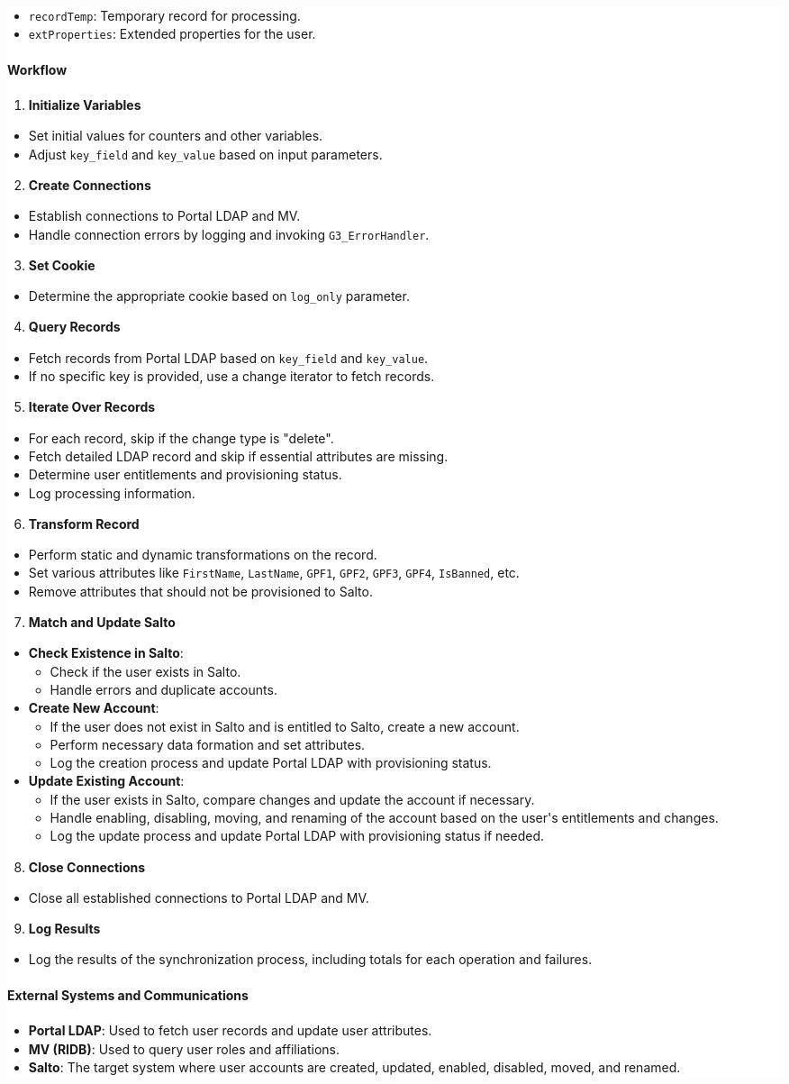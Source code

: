 - `recordTemp`: Temporary record for processing.
- `extProperties`: Extended properties for the user.

#### Workflow
1. **Initialize Variables**
- Set initial values for counters and other variables.
- Adjust `key_field` and `key_value` based on input parameters.

2. **Create Connections**
- Establish connections to Portal LDAP and MV.
- Handle connection errors by logging and invoking `G3_ErrorHandler`.

3. **Set Cookie**
- Determine the appropriate cookie based on `log_only` parameter.

4. **Query Records**
- Fetch records from Portal LDAP based on `key_field` and `key_value`.
- If no specific key is provided, use a change iterator to fetch records.

5. **Iterate Over Records**
- For each record, skip if the change type is "delete".
- Fetch detailed LDAP record and skip if essential attributes are missing.
- Determine user entitlements and provisioning status.
- Log processing information.

6. **Transform Record**
- Perform static and dynamic transformations on the record.
- Set various attributes like `FirstName`, `LastName`, `GPF1`, `GPF2`, `GPF3`, `GPF4`, `IsBanned`, etc.
- Remove attributes that should not be provisioned to Salto.

7. **Match and Update Salto**
- **Check Existence in Salto**:
    - Check if the user exists in Salto.
    - Handle errors and duplicate accounts.
- **Create New Account**:
    - If the user does not exist in Salto and is entitled to Salto, create a new account.
    - Perform necessary data formation and set attributes.
    - Log the creation process and update Portal LDAP with provisioning status.
- **Update Existing Account**:
    - If the user exists in Salto, compare changes and update the account if necessary.
    - Handle enabling, disabling, moving, and renaming of the account based on the user's entitlements and changes.
    - Log the update process and update Portal LDAP with provisioning status if needed.

8. **Close Connections**
- Close all established connections to Portal LDAP and MV.

9. **Log Results**
- Log the results of the synchronization process, including totals for each operation and failures.

#### External Systems and Communications
- **Portal LDAP**: Used to fetch user records and update user attributes.
- **MV (RIDB)**: Used to query user roles and affiliations.
- **Salto**: The target system where user accounts are created, updated, enabled, disabled, moved, and renamed.
